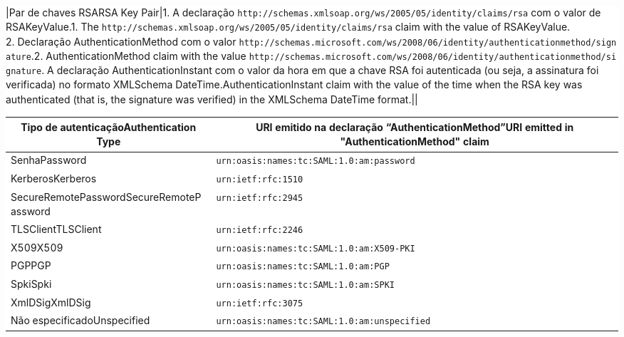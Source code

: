 |<span data-ttu-id="f670a-171">Par de chaves RSA</span><span class="sxs-lookup"><span data-stu-id="f670a-171">RSA Key Pair</span></span>|<span data-ttu-id="f670a-172">1.  A declaração `http://schemas.xmlsoap.org/ws/2005/05/identity/claims/rsa` com o valor de RSAKeyValue.</span><span class="sxs-lookup"><span data-stu-id="f670a-172">1.  The `http://schemas.xmlsoap.org/ws/2005/05/identity/claims/rsa` claim with the value of RSAKeyValue.</span></span><br /><span data-ttu-id="f670a-173">2.  Declaração AuthenticationMethod com o valor `http://schemas.microsoft.com/ws/2008/06/identity/authenticationmethod/signature`.</span><span class="sxs-lookup"><span data-stu-id="f670a-173">2.  AuthenticationMethod claim with the value `http://schemas.microsoft.com/ws/2008/06/identity/authenticationmethod/signature`.</span></span> <span data-ttu-id="f670a-174">A declaração AuthenticationInstant com o valor da hora em que a chave RSA foi autenticada (ou seja, a assinatura foi verificada) no formato XMLSchema DateTime.</span><span class="sxs-lookup"><span data-stu-id="f670a-174">AuthenticationInstant claim with the value of the time when the RSA key was authenticated (that is, the signature was verified) in the XMLSchema DateTime format.</span></span>||

|<span data-ttu-id="f670a-175">Tipo de autenticação</span><span class="sxs-lookup"><span data-stu-id="f670a-175">Authentication Type</span></span>|<span data-ttu-id="f670a-176">URI emitido na declaração “AuthenticationMethod”</span><span class="sxs-lookup"><span data-stu-id="f670a-176">URI emitted in "AuthenticationMethod" claim</span></span>|
|-|-|
|<span data-ttu-id="f670a-177">Senha</span><span class="sxs-lookup"><span data-stu-id="f670a-177">Password</span></span>|`urn:oasis:names:tc:SAML:1.0:am:password`|
|<span data-ttu-id="f670a-178">Kerberos</span><span class="sxs-lookup"><span data-stu-id="f670a-178">Kerberos</span></span>|`urn:ietf:rfc:1510`|
|<span data-ttu-id="f670a-179">SecureRemotePassword</span><span class="sxs-lookup"><span data-stu-id="f670a-179">SecureRemotePassword</span></span>|`urn:ietf:rfc:2945`|
|<span data-ttu-id="f670a-180">TLSClient</span><span class="sxs-lookup"><span data-stu-id="f670a-180">TLSClient</span></span>|`urn:ietf:rfc:2246`|
|<span data-ttu-id="f670a-181">X509</span><span class="sxs-lookup"><span data-stu-id="f670a-181">X509</span></span>|`urn:oasis:names:tc:SAML:1.0:am:X509-PKI`|
|<span data-ttu-id="f670a-182">PGP</span><span class="sxs-lookup"><span data-stu-id="f670a-182">PGP</span></span>|`urn:oasis:names:tc:SAML:1.0:am:PGP`|
|<span data-ttu-id="f670a-183">Spki</span><span class="sxs-lookup"><span data-stu-id="f670a-183">Spki</span></span>|`urn:oasis:names:tc:SAML:1.0:am:SPKI`|
|<span data-ttu-id="f670a-184">XmlDSig</span><span class="sxs-lookup"><span data-stu-id="f670a-184">XmlDSig</span></span>|`urn:ietf:rfc:3075`|
|<span data-ttu-id="f670a-185">Não especificado</span><span class="sxs-lookup"><span data-stu-id="f670a-185">Unspecified</span></span>|`urn:oasis:names:tc:SAML:1.0:am:unspecified`|